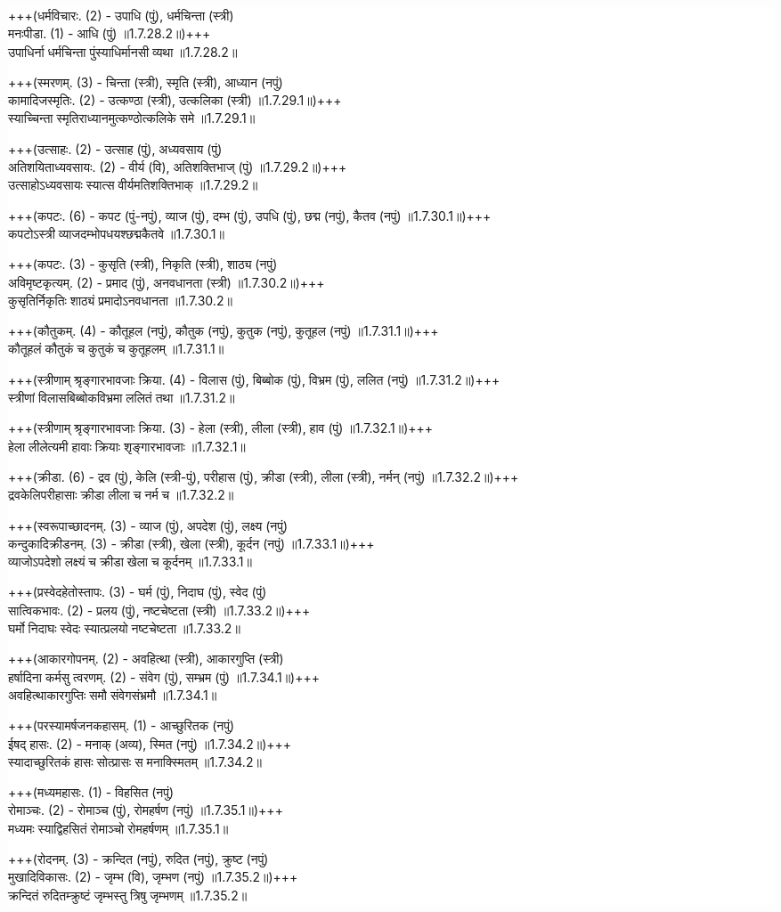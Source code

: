 +++(धर्मविचारः.  (2) - उपाधि (पुं), धर्मचिन्ता (स्त्री)  
मनःपीडा.  (1) - आधि (पुं) ॥1.7.28.2॥)+++  
उपाधिर्ना धर्मचिन्ता पुंस्याधिर्मानसी व्यथा ॥1.7.28.2॥  

+++(स्मरणम्.  (3) - चिन्ता (स्त्री), स्मृति (स्त्री), आध्यान (नपुं)  
कामादिजस्मृतिः.  (2) - उत्कण्ठा (स्त्री), उत्कलिका (स्त्री) ॥1.7.29.1॥)+++  
स्याच्चिन्ता स्मृतिराध्यानमुत्कण्ठोत्कलिके समे ॥1.7.29.1॥  

+++(उत्साहः.  (2) - उत्साह (पुं), अध्यवसाय (पुं)  
अतिशयिताध्यवसायः.  (2) - वीर्य (वि), अतिशक्तिभाज् (पुं) ॥1.7.29.2॥)+++  
उत्साहोऽध्यवसायः स्यात्स वीर्यमतिशक्तिभाक् ॥1.7.29.2॥  

+++(कपटः.  (6) - कपट (पुं-नपुं), व्याज (पुं), दम्भ (पुं), उपधि (पुं), छद्म (नपुं), कैतव (नपुं) ॥1.7.30.1॥)+++  
कपटोऽस्त्री व्याजदम्भोपधयश्छद्मकैतवे ॥1.7.30.1॥  

+++(कपटः.  (3) - कुसृति (स्त्री), निकृति (स्त्री), शाठ्य (नपुं)  
अविमृष्टकृत्यम्.  (2) - प्रमाद (पुं), अनवधानता (स्त्री) ॥1.7.30.2॥)+++  
कुसृतिर्निकृतिः शाठ्यं प्रमादोऽनवधानता ॥1.7.30.2॥  

+++(कौतुकम्.  (4) - कौतूहल (नपुं), कौतुक (नपुं), कुतुक (नपुं), कुतूहल (नपुं) ॥1.7.31.1॥)+++  
कौतूहलं कौतुकं च कुतुकं च कुतूहलम् ॥1.7.31.1॥  

+++(स्त्रीणाम् श्रृङ्गारभावजाः क्रिया.  (4) - विलास (पुं), बिब्बोक (पुं), विभ्रम (पुं), ललित (नपुं) ॥1.7.31.2॥)+++  
स्त्रीणां विलासबिब्बोकविभ्रमा ललितं तथा ॥1.7.31.2॥  

+++(स्त्रीणाम् श्रृङ्गारभावजाः क्रिया.  (3) - हेला (स्त्री), लीला (स्त्री), हाव (पुं) ॥1.7.32.1॥)+++  
हेला लीलेत्यमी हावाः क्रियाः शृङ्गारभावजाः ॥1.7.32.1॥  

+++(क्रीडा.  (6) - द्रव (पुं), केलि (स्त्री-पुं), परीहास (पुं), क्रीडा (स्त्री), लीला (स्त्री), नर्मन् (नपुं) ॥1.7.32.2॥)+++  
द्रवकेलिपरीहासाः क्रीडा लीला च नर्म च ॥1.7.32.2॥  

+++(स्वरूपाच्छादनम्.  (3) - व्याज (पुं), अपदेश (पुं), लक्ष्य (नपुं)  
कन्दुकादिक्रीडनम्.  (3) - क्रीडा (स्त्री), खेला (स्त्री), कूर्दन (नपुं) ॥1.7.33.1॥)+++  
व्याजोऽपदेशो लक्ष्यं च क्रीडा खेला च कूर्दनम् ॥1.7.33.1॥  

+++(प्रस्वेदहेतोस्तापः.  (3) - घर्म (पुं), निदाघ (पुं), स्वेद (पुं)  
सात्विकभावः.  (2) - प्रलय (पुं), नष्टचेष्टता (स्त्री) ॥1.7.33.2॥)+++  
घर्मो निदाघः स्वेदः स्यात्प्रलयो नष्टचेष्टता ॥1.7.33.2॥  

+++(आकारगोपनम्.  (2) - अवहित्था (स्त्री), आकारगुप्ति (स्त्री)  
हर्षादिना कर्मसु त्वरणम्.  (2) - संवेग (पुं), सम्भ्रम (पुं) ॥1.7.34.1॥)+++  
अवहित्थाकारगुप्तिः समौ संवेगसंभ्रमौ ॥1.7.34.1॥  

+++(परस्यामर्षजनकहासम्.  (1) - आच्छुरितक (नपुं)  
ईषद् हासः.  (2) - मनाक् (अव्य), स्मित (नपुं) ॥1.7.34.2॥)+++  
स्यादाच्छुरितकं हासः सोत्प्रासः स मनाक्स्मितम् ॥1.7.34.2॥  

+++(मध्यमहासः.  (1) - विहसित (नपुं)  
रोमाञ्चः.  (2) - रोमाञ्च (पुं), रोमहर्षण (नपुं) ॥1.7.35.1॥)+++  
मध्यमः स्याद्विहसितं रोमाञ्चो रोमहर्षणम् ॥1.7.35.1॥  

+++(रोदनम्.  (3) - क्रन्दित (नपुं), रुदित (नपुं), क्रुष्ट (नपुं)  
मुखादिविकासः.  (2) - जृम्भ (वि), जृम्भण (नपुं) ॥1.7.35.2॥)+++  
क्रन्दितं रुदितम्क्रुष्टं जृम्भस्तु त्रिषु जृम्भणम् ॥1.7.35.2॥  
